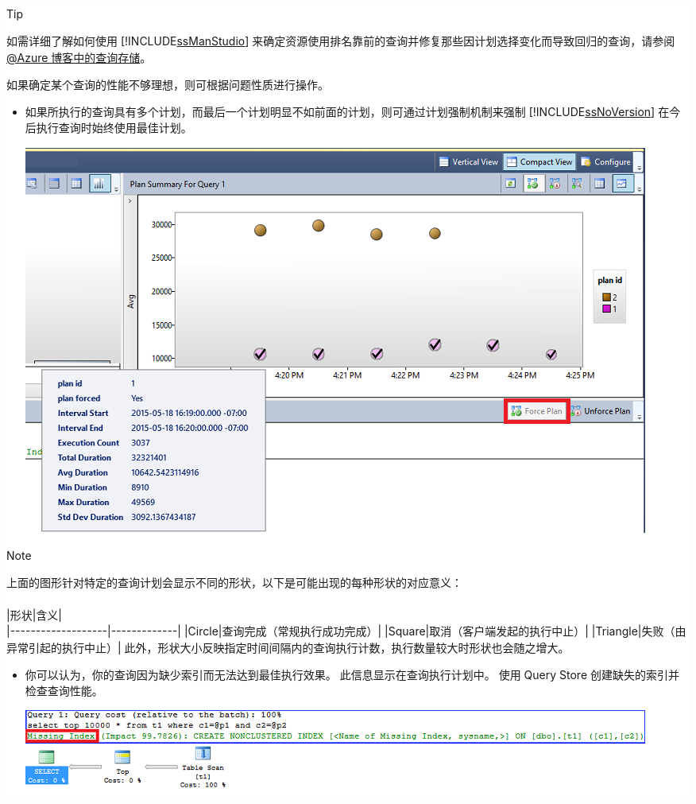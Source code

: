 > [!TIP]  
>  如需详细了解如何使用 [!INCLUDE[ssManStudio](../../includes/ssmanstudio-md.md)] 来确定资源使用排名靠前的查询并修复那些因计划选择变化而导致回归的查询，请参阅 [@Azure 博客中的查询存储](https://azure.microsoft.com/blog/query-store-a-flight-data-recorder-for-your-database/)。  
  
 如果确定某个查询的性能不够理想，则可根据问题性质进行操作。  
  
-   如果所执行的查询具有多个计划，而最后一个计划明显不如前面的计划，则可通过计划强制机制来强制 [!INCLUDE[ssNoVersion](../../includes/ssnoversion-md.md)] 在今后执行查询时始终使用最佳计划。  
  
     ![query-store-force-plan](../../relational-databases/performance/media/query-store-force-plan.png "query-store-force-plan")  

> [!NOTE]  
> 上面的图形针对特定的查询计划会显示不同的形状，以下是可能出现的每种形状的对应意义：<br />  
> |形状|含义|  
> |-------------------|-------------|
> |Circle|查询完成（常规执行成功完成）|
> |Square|取消（客户端发起的执行中止）|
> |Triangle|失败（由异常引起的执行中止）|
> 此外，形状大小反映指定时间间隔内的查询执行计数，执行数量较大时形状也会随之增大。  

-   你可以认为，你的查询因为缺少索引而无法达到最佳执行效果。 此信息显示在查询执行计划中。 使用 Query Store 创建缺失的索引并检查查询性能。  
  
     ![query-store-show-plan](../../relational-databases/performance/media/query-store-show-plan.png "query-store-show-plan")  
  